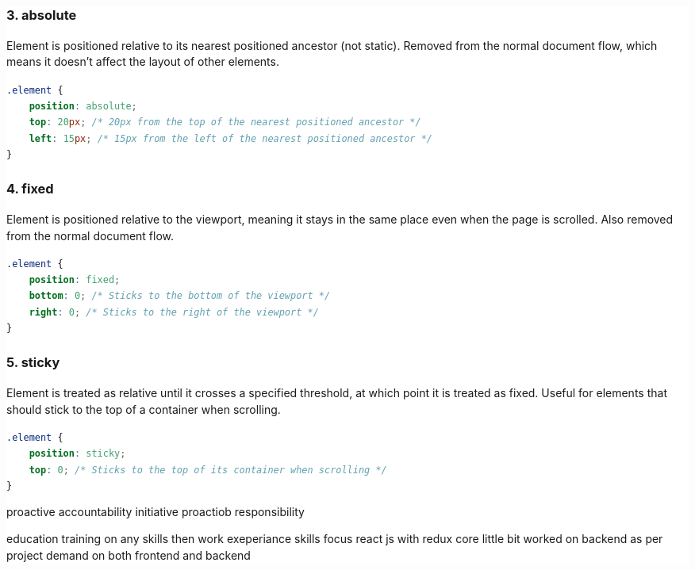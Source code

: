 ### 3. absolute
Element is positioned relative to its nearest positioned ancestor (not static).
Removed from the normal document flow, which means it doesn’t affect the layout of other elements.
```css
.element {
    position: absolute;
    top: 20px; /* 20px from the top of the nearest positioned ancestor */
    left: 15px; /* 15px from the left of the nearest positioned ancestor */
}
```

### 4. fixed
Element is positioned relative to the viewport, meaning it stays in the same place even when the page is scrolled.
Also removed from the normal document flow.

```css
.element {
    position: fixed;
    bottom: 0; /* Sticks to the bottom of the viewport */
    right: 0; /* Sticks to the right of the viewport */
}
```
### 5. sticky
Element is treated as relative until it crosses a specified threshold, at which point it is treated as fixed.
Useful for elements that should stick to the top of a container when scrolling.
```css
.element {
    position: sticky;
    top: 0; /* Sticks to the top of its container when scrolling */
}
```































proactive
accountability
initiative
proactiob
responsibility



education
training on any skills
then work exeperiance
skills focus react js with redux core little bit worked on backend
as per project demand on both frontend and backend



